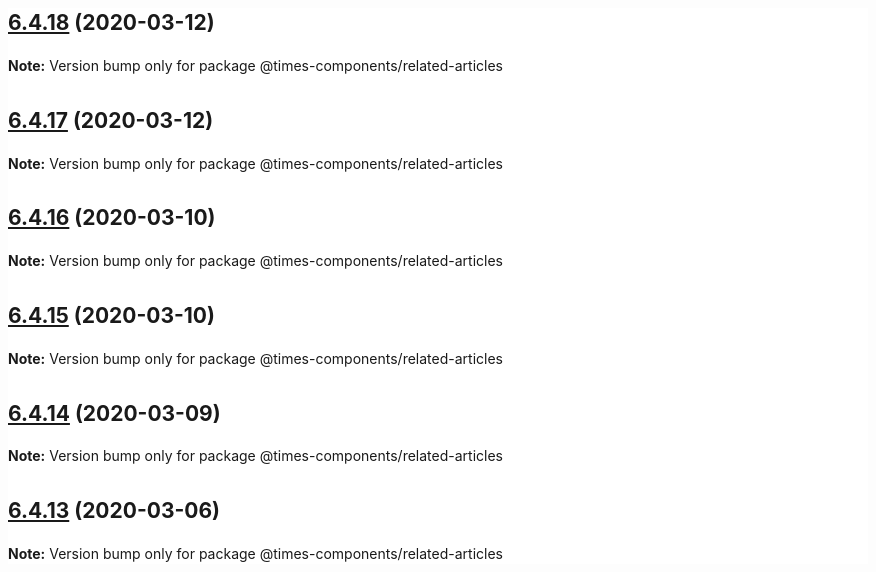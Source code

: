 



## [6.4.18](https://github.com/newsuk/times-components/compare/@times-components/related-articles@6.4.17...@times-components/related-articles@6.4.18) (2020-03-12)

**Note:** Version bump only for package @times-components/related-articles





## [6.4.17](https://github.com/newsuk/times-components/compare/@times-components/related-articles@6.4.16...@times-components/related-articles@6.4.17) (2020-03-12)

**Note:** Version bump only for package @times-components/related-articles





## [6.4.16](https://github.com/newsuk/times-components/compare/@times-components/related-articles@6.4.15...@times-components/related-articles@6.4.16) (2020-03-10)

**Note:** Version bump only for package @times-components/related-articles





## [6.4.15](https://github.com/newsuk/times-components/compare/@times-components/related-articles@6.4.14...@times-components/related-articles@6.4.15) (2020-03-10)

**Note:** Version bump only for package @times-components/related-articles





## [6.4.14](https://github.com/newsuk/times-components/compare/@times-components/related-articles@6.4.13...@times-components/related-articles@6.4.14) (2020-03-09)

**Note:** Version bump only for package @times-components/related-articles





## [6.4.13](https://github.com/newsuk/times-components/compare/@times-components/related-articles@6.4.12...@times-components/related-articles@6.4.13) (2020-03-06)

**Note:** Version bump only for package @times-components/related-articles

